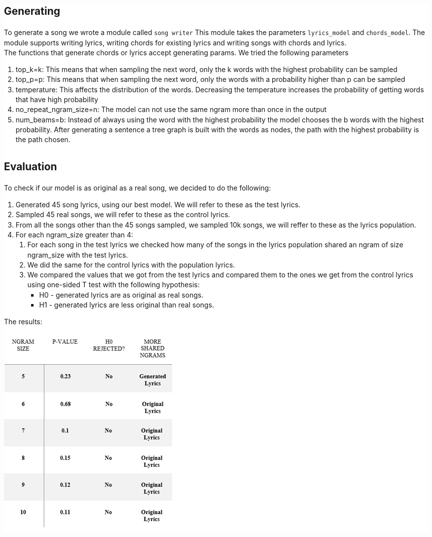 ## Generating
To generate a song we wrote a module called `song writer`
This module takes the parameters `lyrics_model` and `chords_model`.
The module supports writing lyrics, writing chords for existing lyrics and writing songs with chords and lyrics.<br>
The functions that generate chords or lyrics accept generating params. We tried the following parameters
1. top_k=k: This means that when sampling the next word, only the k words with the highest probability can be sampled
2. top_p=p: This means that when sampling the next word, only the words with a probability higher than p can be sampled
3. temperature: This affects the distribution of the words. Decreasing the temperature increases the probability of getting
words that have high probability
4. no_repeat_ngram_size=n: The model can not use the same ngram more than once in the output
5. num_beams=b: Instead of always using the word with the highest probability the model chooses the b words with the highest
probability. After generating a sentence a tree graph is built with the words as nodes, the path with the highest probability
is the path chosen.


## Evaluation
To check if our model is as original as a real song, we decided to do the following:
1. Generated 45 song lyrics, using our best model. We will refer to these as the test lyrics.
2. Sampled 45 real songs, we will refer to these as the control lyrics.
3. From all the songs other than the 45 songs sampled, we sampled 10k songs, we will reffer to these as the lyrics population.
4. For each ngram_size greater than 4: 
    1. For each song in the test lyrics we checked how many of the songs in the lyrics population shared an ngram of size ngram_size with the test lyrics.
    2. We did the same for the control lyrics with the population lyrics.
    3. We compared the values that we got from the test lyrics and compared them to the ones we get from the control lyrics using one-sided T test with the following hypothesis: 
       * H0 - generated lyrics are as original as real songs. 
       * H1 - generated lyrics are less original than real songs.

The results:
       
![statistical_test_ngram](Images/statistical_test_ngram.jpeg "statistical_test_ngram")
